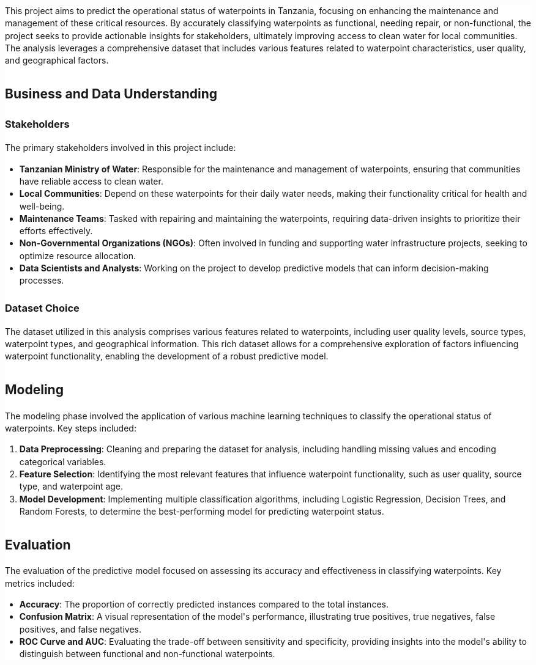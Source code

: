 This project aims to predict the operational status of waterpoints in Tanzania, focusing on enhancing the maintenance and management of these critical resources. By accurately classifying waterpoints as functional, needing repair, or non-functional, the project seeks to provide actionable insights for stakeholders, ultimately improving access to clean water for local communities. The analysis leverages a comprehensive dataset that includes various features related to waterpoint characteristics, user quality, and geographical factors.

## Business and Data Understanding

### Stakeholders

The primary stakeholders involved in this project include:

- **Tanzanian Ministry of Water**: Responsible for the maintenance and management of waterpoints, ensuring that communities have reliable access to clean water.
- **Local Communities**: Depend on these waterpoints for their daily water needs, making their functionality critical for health and well-being.
- **Maintenance Teams**: Tasked with repairing and maintaining the waterpoints, requiring data-driven insights to prioritize their efforts effectively.
- **Non-Governmental Organizations (NGOs)**: Often involved in funding and supporting water infrastructure projects, seeking to optimize resource allocation.
- **Data Scientists and Analysts**: Working on the project to develop predictive models that can inform decision-making processes.

### Dataset Choice

The dataset utilized in this analysis comprises various features related to waterpoints, including user quality levels, source types, waterpoint types, and geographical information. This rich dataset allows for a comprehensive exploration of factors influencing waterpoint functionality, enabling the development of a robust predictive model.

## Modeling

The modeling phase involved the application of various machine learning techniques to classify the operational status of waterpoints. Key steps included:

1. **Data Preprocessing**: Cleaning and preparing the dataset for analysis, including handling missing values and encoding categorical variables.
2. **Feature Selection**: Identifying the most relevant features that influence waterpoint functionality, such as user quality, source type, and waterpoint age.
3. **Model Development**: Implementing multiple classification algorithms, including Logistic Regression, Decision Trees, and Random Forests, to determine the best-performing model for predicting waterpoint status.

## Evaluation

The evaluation of the predictive model focused on assessing its accuracy and effectiveness in classifying waterpoints. Key metrics included:

- **Accuracy**: The proportion of correctly predicted instances compared to the total instances.
- **Confusion Matrix**: A visual representation of the model's performance, illustrating true positives, true negatives, false positives, and false negatives.
- **ROC Curve and AUC**: Evaluating the trade-off between sensitivity and specificity, providing insights into the model's ability to distinguish between functional and non-functional waterpoints.
